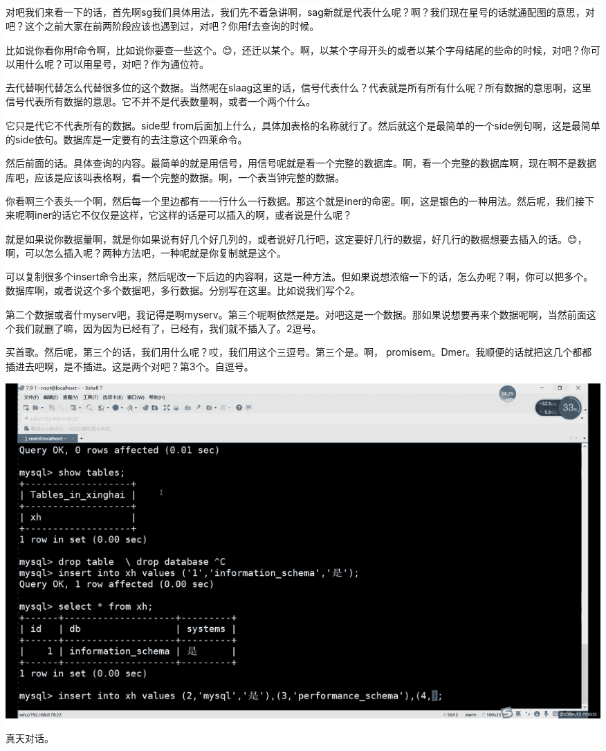 对吧我们来看一下的话，首先啊sg我们具体用法，我们先不着急讲啊，sag新就是代表什么呢？啊？我们现在星号的话就通配图的意思，对吧？这个之前大家在前两阶段应该也遇到过，对吧？你用f去查询的时候。

比如说你看你用f命令啊，比如说你要查一些这个。😊，还迁以某个。啊，以某个字母开头的或者以某个字母结尾的些命的时候，对吧？你可以用什么呢？可以用星号，对吧？作为通位符。

去代替啊代替怎么代替很多位的这个数据。当然呢在slaag这里的话，信号代表什么？代表就是所有所有什么呢？所有数据的意思啊，这里信号代表所有数据的意思。它不并不是代表数量啊，或者一个两个什么。

它只是代它不代表所有的数据。side型 from后面加上什么，具体加表格的名称就行了。然后就这个是最简单的一个side例句啊，这是最简单的side依句。数据库是一定要有的去注意这个四莱命令。

然后前面的话。具体查询的内容。最简单的就是用信号，用信号呢就是看一个完整的数据库。啊，看一个完整的数据库啊，现在啊不是数据库吧，应该是应该叫表格啊，看一个完整的数据。啊，一个表当钟完整的数据。

你看啊三个表头一个啊，然后每一个里边都有一一行什么一行数据。那这个就是iner的命密。啊，这是银色的一种用法。然后呢，我们接下来呢啊iner的话它不仅仅是这样，它这样的话是可以插入的啊，或者说是什么呢？

就是如果说你数据量啊，就是你如果说有好几个好几列的，或者说好几行吧，这定要好几行的数据，好几行的数据想要去插入的话。😊，啊，可以怎么插入呢？两种方法吧，一种呢就是你复制就是这个。

可以复制很多个insert命令出来，然后呢改一下后边的内容啊，这是一种方法。但如果说想浓缩一下的话，怎么办呢？啊，你可以把多个。数据库啊，或者说这个多个数据吧，多行数据。分别写在这里。比如说我们写个2。

第二个数据或者什myserv吧，我记得是啊myserv。第三个呢啊依然是是。对吧这是一个数据。那如果说想要再来个数据呢啊，当然前面这个我们就删了嘛，因为因为已经有了，已经有，我们就不插入了。2逗号。

买首歌。然后呢，第三个的话，我们用什么呢？哎，我们用这个三逗号。第三个是。啊， promisem。Dmer。我顺便的话就把这几个都都插进去吧啊，是不插进。这是两个对吧？第3个。自逗号。



![](img/d992f4110a9b9c1b0176d09589246324_43.png)

真天对话。

